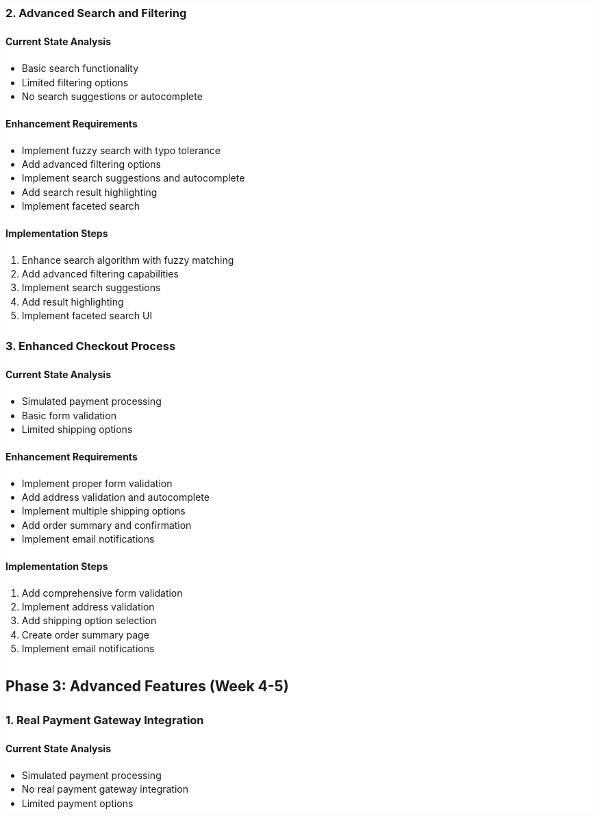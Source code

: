 ### 2. Advanced Search and Filtering

#### Current State Analysis
- Basic search functionality
- Limited filtering options
- No search suggestions or autocomplete

#### Enhancement Requirements
- Implement fuzzy search with typo tolerance
- Add advanced filtering options
- Implement search suggestions and autocomplete
- Add search result highlighting
- Implement faceted search

#### Implementation Steps
1. Enhance search algorithm with fuzzy matching
2. Add advanced filtering capabilities
3. Implement search suggestions
4. Add result highlighting
5. Implement faceted search UI

### 3. Enhanced Checkout Process

#### Current State Analysis
- Simulated payment processing
- Basic form validation
- Limited shipping options

#### Enhancement Requirements
- Implement proper form validation
- Add address validation and autocomplete
- Implement multiple shipping options
- Add order summary and confirmation
- Implement email notifications

#### Implementation Steps
1. Add comprehensive form validation
2. Implement address validation
3. Add shipping option selection
4. Create order summary page
5. Implement email notifications

## Phase 3: Advanced Features (Week 4-5)

### 1. Real Payment Gateway Integration

#### Current State Analysis
- Simulated payment processing
- No real payment gateway integration
- Limited payment options
